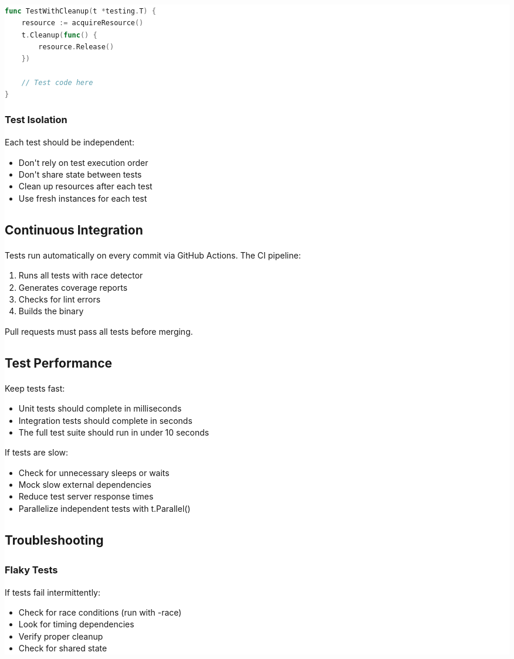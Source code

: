 ```go
func TestWithCleanup(t *testing.T) {
    resource := acquireResource()
    t.Cleanup(func() {
        resource.Release()
    })

    // Test code here
}
```

### Test Isolation

Each test should be independent:

- Don't rely on test execution order
- Don't share state between tests
- Clean up resources after each test
- Use fresh instances for each test

## Continuous Integration

Tests run automatically on every commit via GitHub Actions. The CI pipeline:

1. Runs all tests with race detector
2. Generates coverage reports
3. Checks for lint errors
4. Builds the binary

Pull requests must pass all tests before merging.

## Test Performance

Keep tests fast:

- Unit tests should complete in milliseconds
- Integration tests should complete in seconds
- The full test suite should run in under 10 seconds

If tests are slow:
- Check for unnecessary sleeps or waits
- Mock slow external dependencies
- Reduce test server response times
- Parallelize independent tests with t.Parallel()

## Troubleshooting

### Flaky Tests

If tests fail intermittently:
- Check for race conditions (run with -race)
- Look for timing dependencies
- Verify proper cleanup
- Check for shared state
